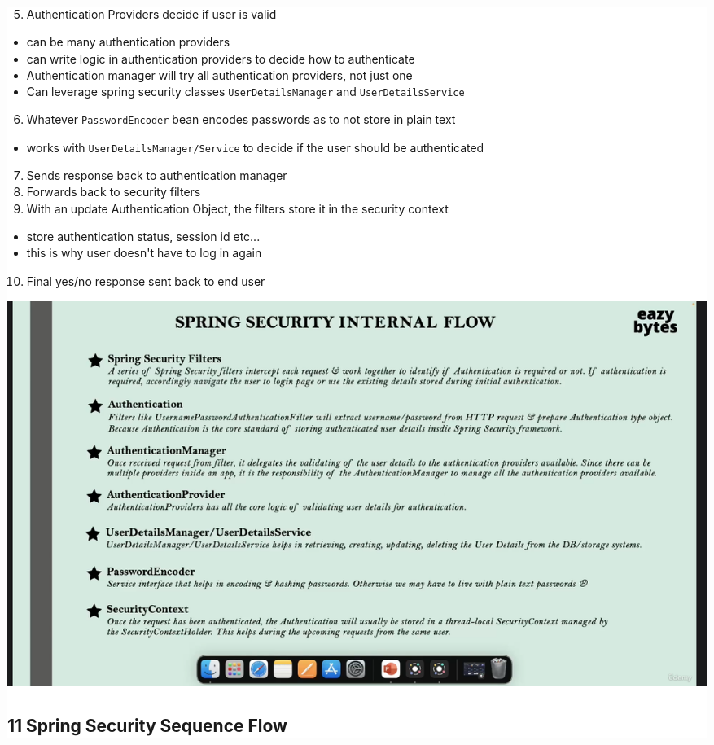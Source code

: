 5. Authentication Providers decide if user is valid
  - can be many authentication providers
  - can write logic in authentication providers to decide how to authenticate
  - Authentication manager will try all authentication providers, not just one
  - Can leverage spring security classes `UserDetailsManager` and `UserDetailsService`
6. Whatever `PasswordEncoder` bean encodes passwords as to not store in plain text
  - works with `UserDetailsManager/Service` to decide if the user should be authenticated
7. Sends response back to authentication manager
8. Forwards back to security filters
9. With an update Authentication Object, the filters store it in the security context
  - store authentication status, session id etc...
  - this is why user doesn't have to log in again
10. Final yes/no response sent back to end user


![security components](./images/spring_security_components.png)

## 11 Spring Security Sequence Flow ##
